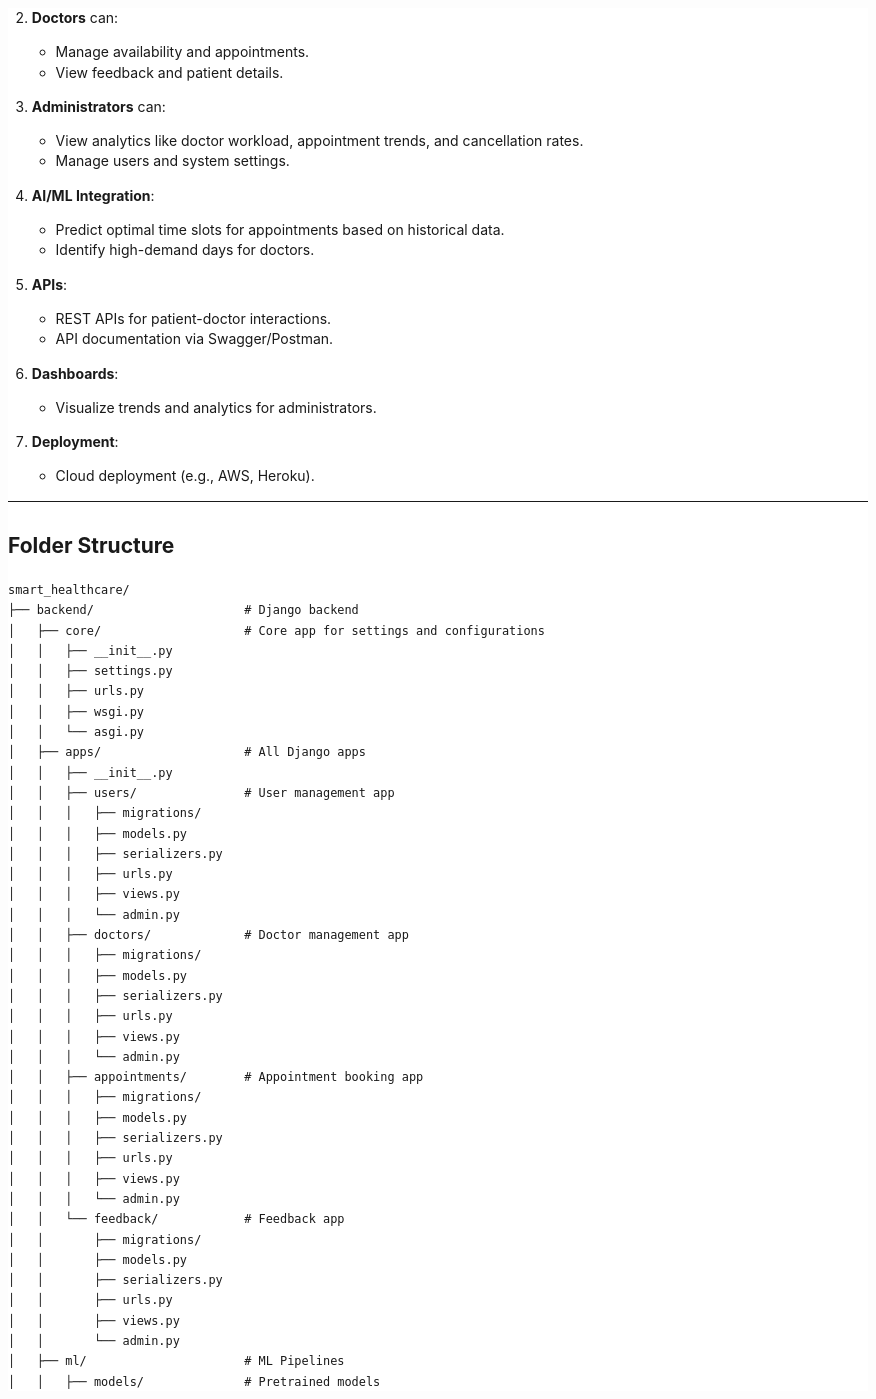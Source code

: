 2. **Doctors** can:
   - Manage availability and appointments.
   - View feedback and patient details.

3. **Administrators** can:
   - View analytics like doctor workload, appointment trends, and cancellation rates.
   - Manage users and system settings.

4. **AI/ML Integration**:
   - Predict optimal time slots for appointments based on historical data.
   - Identify high-demand days for doctors.

5. **APIs**:
   - REST APIs for patient-doctor interactions.
   - API documentation via Swagger/Postman.

6. **Dashboards**:
   - Visualize trends and analytics for administrators.

7. **Deployment**:
   - Cloud deployment (e.g., AWS, Heroku).

---

## **Folder Structure**
```plaintext
smart_healthcare/
├── backend/                     # Django backend
│   ├── core/                    # Core app for settings and configurations
│   │   ├── __init__.py
│   │   ├── settings.py
│   │   ├── urls.py
│   │   ├── wsgi.py
│   │   └── asgi.py
│   ├── apps/                    # All Django apps
│   │   ├── __init__.py
│   │   ├── users/               # User management app
│   │   │   ├── migrations/
│   │   │   ├── models.py
│   │   │   ├── serializers.py
│   │   │   ├── urls.py
│   │   │   ├── views.py
│   │   │   └── admin.py
│   │   ├── doctors/             # Doctor management app
│   │   │   ├── migrations/
│   │   │   ├── models.py
│   │   │   ├── serializers.py
│   │   │   ├── urls.py
│   │   │   ├── views.py
│   │   │   └── admin.py
│   │   ├── appointments/        # Appointment booking app
│   │   │   ├── migrations/
│   │   │   ├── models.py
│   │   │   ├── serializers.py
│   │   │   ├── urls.py
│   │   │   ├── views.py
│   │   │   └── admin.py
│   │   └── feedback/            # Feedback app
│   │       ├── migrations/
│   │       ├── models.py
│   │       ├── serializers.py
│   │       ├── urls.py
│   │       ├── views.py
│   │       └── admin.py
│   ├── ml/                      # ML Pipelines
│   │   ├── models/              # Pretrained models
```